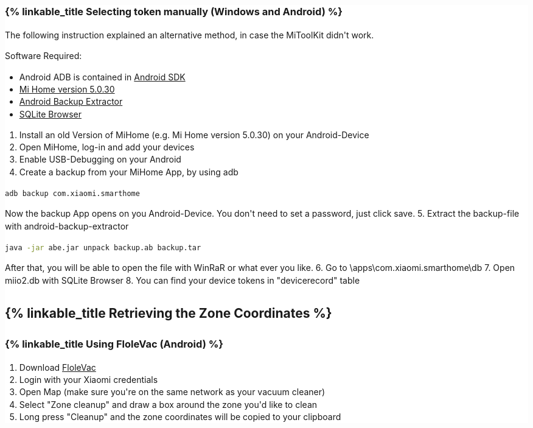 ### {% linkable_title Selecting token manually (Windows and Android) %}

The following instruction explained an alternative method, in case the MiToolKit didn't work.

Software Required:

- Android ADB is contained in [Android SDK](https://developer.android.com/studio/releases/platform-tools)
- [Mi Home version 5.0.30](https://www.apkmirror.com/apk/xiaomi-inc/mihome/mihome-5-0-30-release/)
- [Android Backup Extractor](https://sourceforge.net/projects/adbextractor/)
- [SQLite Browser](https://sqlitebrowser.org/)
1. Install an old Version of MiHome (e.g. Mi Home version 5.0.30) on your Android-Device
2. Open MiHome, log-in and add your devices
3. Enable USB-Debugging on your Android
4. Create a backup from your MiHome App, by using adb
  ```bash
  adb backup com.xiaomi.smarthome
  ```
  Now the backup App opens on you Android-Device. You don't need to set a password, just click save.
5. Extract the backup-file with android-backup-extractor
  ```bash
  java -jar abe.jar unpack backup.ab backup.tar
  ```
  After that, you will be able to open the file with WinRaR or what ever you like.
6. Go to \apps\com.xiaomi.smarthome\db
7. Open miio2.db with SQLite Browser
8. You can find your device tokens in "devicerecord" table

## {% linkable_title Retrieving the Zone Coordinates %}

### {% linkable_title Using FloleVac (Android) %}

1. Download [FloleVac](https://play.google.com/store/apps/details?id=de.flole.xiaomi)
2. Login with your Xiaomi credentials
3. Open Map (make sure you're on the same network as your vacuum cleaner)
4. Select "Zone cleanup" and draw a box around the zone you'd like to clean
5. Long press "Cleanup" and the zone coordinates will be copied to your clipboard
